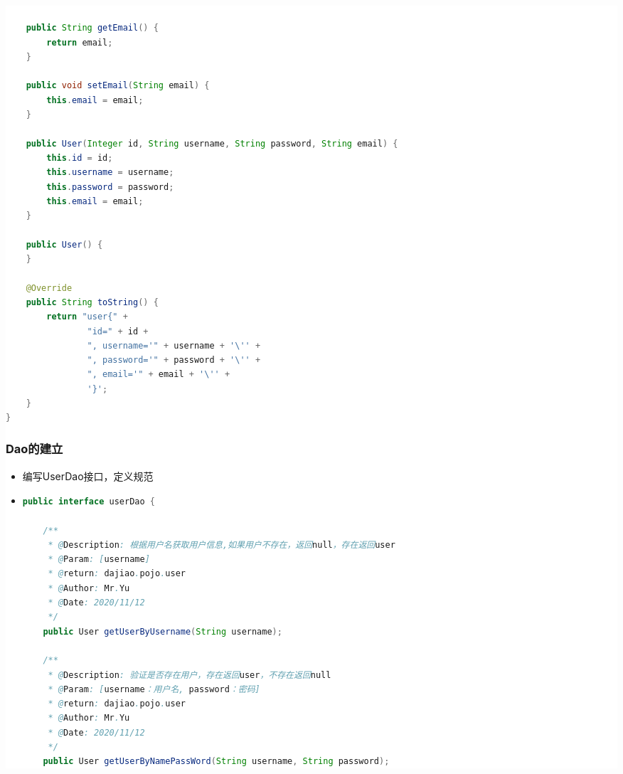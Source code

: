 ``` java

    public String getEmail() {
        return email;
    }

    public void setEmail(String email) {
        this.email = email;
    }

    public User(Integer id, String username, String password, String email) {
        this.id = id;
        this.username = username;
        this.password = password;
        this.email = email;
    }

    public User() {
    }

    @Override
    public String toString() {
        return "user{" +
                "id=" + id +
                ", username='" + username + '\'' +
                ", password='" + password + '\'' +
                ", email='" + email + '\'' +
                '}';
    }
}

```

### Dao的建立

* 编写UserDao接口，定义规范

* ``` java 
  public interface userDao {
  
      /**
       * @Description: 根据用户名获取用户信息,如果用户不存在，返回null，存在返回user
       * @Param: [username]
       * @return: dajiao.pojo.user
       * @Author: Mr.Yu
       * @Date: 2020/11/12
       */
      public User getUserByUsername(String username);
  
      /**
       * @Description: 验证是否存在用户，存在返回user，不存在返回null
       * @Param: [username：用户名, password：密码]
       * @return: dajiao.pojo.user
       * @Author: Mr.Yu
       * @Date: 2020/11/12
       */
      public User getUserByNamePassWord(String username, String password);
  